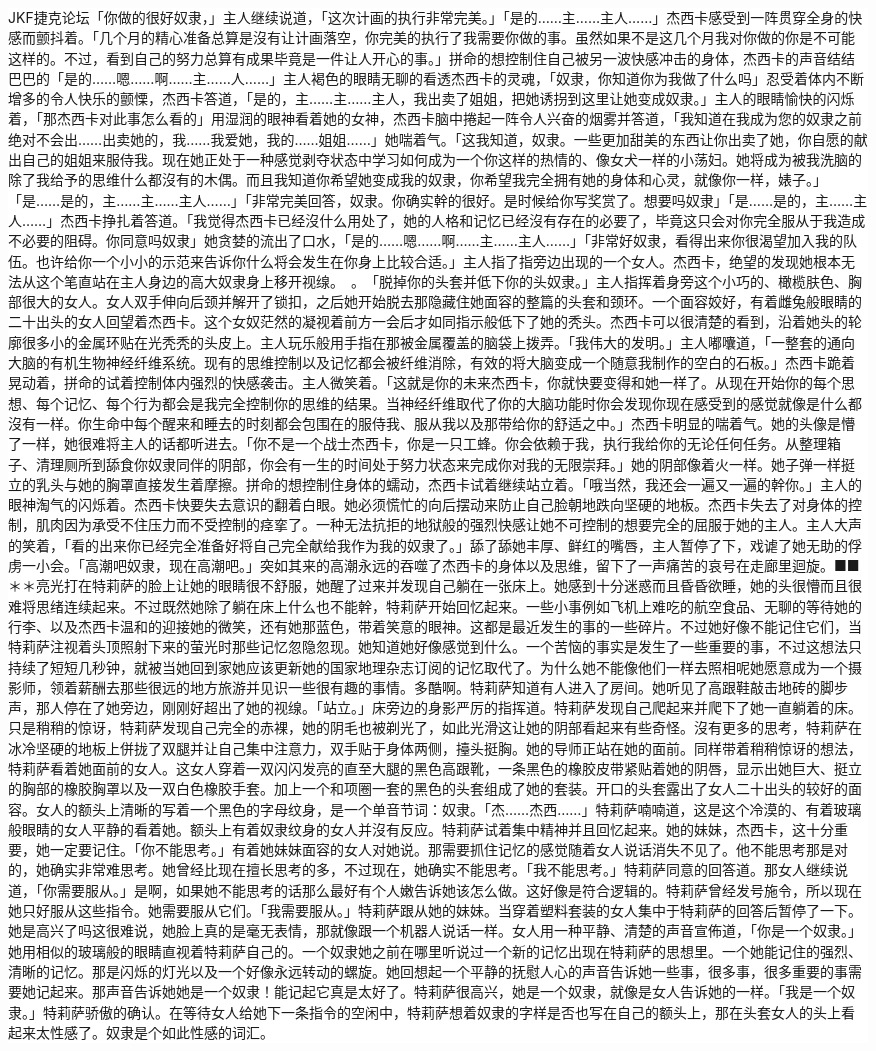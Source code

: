 JKF捷克论坛「你做的很好奴隶，」主人继续说道，「这次计画的执行非常完美。」「是的……主……主人……」杰西卡感受到一阵贯穿全身的快感而颤抖着。「几个月的精心准备总算是沒有让计画落空，你完美的执行了我需要你做的事。虽然如果不是这几个月我对你做的你是不可能这样的。不过，看到自己的努力总算有成果毕竟是一件让人开心的事。」拼命的想控制住自己被另一波快感冲击的身体，杰西卡的声音结结巴巴的「是的……嗯……啊……主……人……」主人褐色的眼睛无聊的看透杰西卡的灵魂，「奴隶，你知道你为我做了什么吗」忍受着体内不断增多的令人快乐的颤慄，杰西卡答道，「是的，主……主……主人，我出卖了姐姐，把她诱拐到这里让她变成奴隶。」主人的眼睛愉快的闪烁着，「那杰西卡对此事怎么看的」用湿润的眼神看着她的女神，杰西卡脑中捲起一阵令人兴奋的烟雾并答道，「我知道在我成为您的奴隶之前绝对不会出……出卖她的，我……我爱她，我的……姐姐……」她喘着气。「这我知道，奴隶。一些更加甜美的东西让你出卖了她，你自愿的献出自己的姐姐来服侍我。现在她正处于一种感觉剥夺状态中学习如何成为一个你这样的热情的、像女犬一样的小荡妇。她将成为被我洗脑的除了我给予的思维什么都沒有的木偶。而且我知道你希望她变成我的奴隶，你希望我完全拥有她的身体和心灵，就像你一样，婊子。」「是……是的，主……主……主人……」「非常完美回答，奴隶。你确实幹的很好。是时候给你写奖赏了。想要吗奴隶」「是……是的，主……主人……」杰西卡挣扎着答道。「我觉得杰西卡已经沒什么用处了，她的人格和记忆已经沒有存在的必要了，毕竟这只会对你完全服从于我造成不必要的阻碍。你同意吗奴隶」她贪婪的流出了口水，「是的……嗯……啊……主……主人……」「非常好奴隶，看得出来你很渴望加入我的队伍。也许给你一个小小的示范来告诉你什么将会发生在你身上比较合适。」主人指了指旁边出现的一个女人。杰西卡，绝望的发现她根本无法从这个笔直站在主人身边的高大奴隶身上移开视缐。　。　「脱掉你的头套并低下你的头奴隶。」主人指挥着身旁这个小巧的、橄榄肤色、胸部很大的女人。女人双手伸向后颈并解开了锁扣，之后她开始脱去那隐藏住她面容的整篇的头套和颈环。一个面容姣好，有着雌兔般眼睛的二十出头的女人回望着杰西卡。这个女奴茫然的凝视着前方一会后才如同指示般低下了她的秃头。杰西卡可以很清楚的看到，沿着她头的轮廓很多小的金属环贴在光秃秃的头皮上。主人玩乐般用手指在那被金属覆盖的脑袋上拨弄。「我伟大的发明。」主人嘟囔道，「一整套的通向大脑的有机生物神经纤维系统。现有的思维控制以及记忆都会被纤维消除，有效的将大脑变成一个随意我制作的空白的石板。」杰西卡跪着晃动着，拼命的试着控制体内强烈的快感袭击。主人微笑着。「这就是你的未来杰西卡，你就快要变得和她一样了。从现在开始你的每个思想、每个记忆、每个行为都会是我完全控制你的思维的结果。当神经纤维取代了你的大脑功能时你会发现你现在感受到的感觉就像是什么都沒有一样。你生命中每个醒来和睡去的时刻都会包围在的服侍我、服从我以及那带给你的舒适之中。」杰西卡明显的喘着气。她的头像是懵了一样，她很难将主人的话都听进去。「你不是一个战士杰西卡，你是一只工蜂。你会依赖于我，执行我给你的无论任何任务。从整理箱子、清理厕所到舔食你奴隶同伴的阴部，你会有一生的时间处于努力状态来完成你对我的无限崇拜。」她的阴部像着火一样。她子弹一样挺立的乳头与她的胸罩直接发生着摩擦。拼命的想控制住身体的蠕动，杰西卡试着继续站立着。「哦当然，我还会一遍又一遍的幹你。」主人的眼神淘气的闪烁着。杰西卡快要失去意识的翻着白眼。她必须慌忙的向后摆动来防止自己脸朝地跌向坚硬的地板。杰西卡失去了对身体的控制，肌肉因为承受不住压力而不受控制的痉挛了。一种无法抗拒的地狱般的强烈快感让她不可控制的想要完全的屈服于她的主人。主人大声的笑着，「看的出来你已经完全准备好将自己完全献给我作为我的奴隶了。」舔了舔她丰厚、鲜红的嘴唇，主人暂停了下，戏谑了她无助的俘虏一小会。「高潮吧奴隶，现在高潮吧。」突如其来的高潮永远的吞噬了杰西卡的身体以及思维，留下了一声痛苦的哀号在走廊里迴旋。■■＊＊亮光打在特莉萨的脸上让她的眼睛很不舒服，她醒了过来并发现自己躺在一张床上。她感到十分迷惑而且昏昏欲睡，她的头很懵而且很难将思绪连续起来。不过既然她除了躺在床上什么也不能幹，特莉萨开始回忆起来。一些小事例如飞机上难吃的航空食品、无聊的等待她的行李、以及杰西卡温和的迎接她的微笑，还有她那蓝色，带着笑意的眼神。这都是最近发生的事的一些碎片。不过她好像不能记住它们，当特莉萨注视着头顶照射下来的萤光时那些记忆忽隐忽现。她知道她好像感觉到什么。一个苦恼的事实是发生了一些重要的事，不过这想法只持续了短短几秒钟，就被当她回到家她应该更新她的国家地理杂志订阅的记忆取代了。为什么她不能像他们一样去照相呢她愿意成为一个摄影师，领着薪酬去那些很远的地方旅游并见识一些很有趣的事情。多酷啊。特莉萨知道有人进入了房间。她听见了高跟鞋敲击地砖的脚步声，那人停在了她旁边，刚刚好超出了她的视缐。「站立。」床旁边的身影严厉的指挥道。特莉萨发现自己爬起来并爬下了她一直躺着的床。只是稍稍的惊讶，特莉萨发现自己完全的赤裸，她的阴毛也被剃光了，如此光滑这让她的阴部看起来有些奇怪。沒有更多的思考，特莉萨在冰冷坚硬的地板上併拢了双腿并让自己集中注意力，双手贴于身体两侧，擡头挺胸。她的导师正站在她的面前。同样带着稍稍惊讶的想法，特莉萨看着她面前的女人。这女人穿着一双闪闪发亮的直至大腿的黑色高跟靴，一条黑色的橡胶皮带紧贴着她的阴唇，显示出她巨大、挺立的胸部的橡胶胸罩以及一双白色橡胶手套。加上一个和项圈一套的黑色的头套组成了她的套装。开口的头套露出了女人二十出头的较好的面容。女人的额头上清晰的写着一个黑色的字母纹身，是一个单音节词：奴隶。「杰……杰西……」特莉萨喃喃道，这是这个冷漠的、有着玻璃般眼睛的女人平静的看着她。额头上有着奴隶纹身的女人并沒有反应。特莉萨试着集中精神并且回忆起来。她的妹妹，杰西卡，这十分重要，她一定要记住。「你不能思考。」有着她妹妹面容的女人对她说。那需要抓住记忆的感觉随着女人说话消失不见了。他不能思考那是对的，她确实非常难思考。她曾经比现在擅长思考的多，不过现在，她确实不能思考。「我不能思考。」特莉萨同意的回答道。那女人继续说道，「你需要服从。」是啊，如果她不能思考的话那么最好有个人嫩告诉她该怎么做。这好像是符合逻辑的。特莉萨曾经发号施令，所以现在她只好服从这些指令。她需要服从它们。「我需要服从。」特莉萨跟从她的妹妹。当穿着塑料套装的女人集中于特莉萨的回答后暂停了一下。她是高兴了吗这很难说，她脸上真的是毫无表情，那就像跟一个机器人说话一样。女人用一种平静、清楚的声音宣佈道，「你是一个奴隶。」她用相似的玻璃般的眼睛直视着特莉萨自己的。一个奴隶她之前在哪里听说过一个新的记忆出现在特莉萨的思想里。一个她能记住的强烈、清晰的记忆。那是闪烁的灯光以及一个好像永远转动的螺旋。她回想起一个平静的抚慰人心的声音告诉她一些事，很多事，很多重要的事需要她记起来。那声音告诉她她是一个奴隶！能记起它真是太好了。特莉萨很高兴，她是一个奴隶，就像是女人告诉她的一样。「我是一个奴隶。」特莉萨骄傲的确认。在等待女人给她下一条指令的空闲中，特莉萨想着奴隶的字样是否也写在自己的额头上，那在头套女人的头上看起来太性感了。奴隶是个如此性感的词汇。


